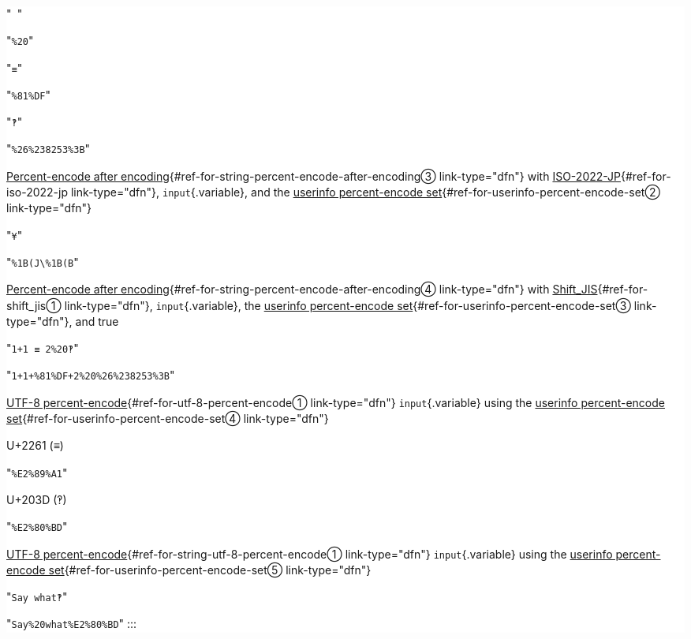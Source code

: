 \"` `\"

\"`%20`\"

\"`≡`\"

\"`%81%DF`\"

\"`‽`\"

\"`%26%238253%3B`\"

[Percent-encode after
encoding](#string-percent-encode-after-encoding){#ref-for-string-percent-encode-after-encoding③
link-type="dfn"} with
[ISO-2022-JP](https://encoding.spec.whatwg.org/#iso-2022-jp){#ref-for-iso-2022-jp
link-type="dfn"}, `input`{.variable}, and the [userinfo percent-encode
set](#userinfo-percent-encode-set){#ref-for-userinfo-percent-encode-set②
link-type="dfn"}

\"`¥`\"

\"`%1B(J\%1B(B`\"

[Percent-encode after
encoding](#string-percent-encode-after-encoding){#ref-for-string-percent-encode-after-encoding④
link-type="dfn"} with
[Shift_JIS](https://encoding.spec.whatwg.org/#shift_jis){#ref-for-shift_jis①
link-type="dfn"}, `input`{.variable}, the [userinfo percent-encode
set](#userinfo-percent-encode-set){#ref-for-userinfo-percent-encode-set③
link-type="dfn"}, and true

\"`1+1 ≡ 2%20‽`\"

\"`1+1+%81%DF+2%20%26%238253%3B`\"

[UTF-8
percent-encode](#utf-8-percent-encode){#ref-for-utf-8-percent-encode①
link-type="dfn"} `input`{.variable} using the [userinfo percent-encode
set](#userinfo-percent-encode-set){#ref-for-userinfo-percent-encode-set④
link-type="dfn"}

U+2261 (≡)

\"`%E2%89%A1`\"

U+203D (‽)

\"`%E2%80%BD`\"

[UTF-8
percent-encode](#string-utf-8-percent-encode){#ref-for-string-utf-8-percent-encode①
link-type="dfn"} `input`{.variable} using the [userinfo percent-encode
set](#userinfo-percent-encode-set){#ref-for-userinfo-percent-encode-set⑤
link-type="dfn"}

\"`Say what‽`\"

\"`Say%20what%E2%80%BD`\"
:::

